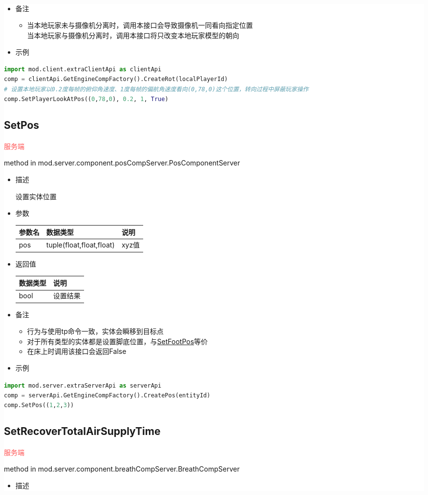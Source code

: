 - 备注
    - 当本地玩家未与摄像机分离时，调用本接口会导致摄像机一同看向指定位置<br>当本地玩家与摄像机分离时，调用本接口将只改变本地玩家模型的朝向

- 示例

```python
import mod.client.extraClientApi as clientApi
comp = clientApi.GetEngineCompFactory().CreateRot(localPlayerId)
# 设置本地玩家以0.2度每帧的俯仰角速度、1度每帧的偏航角速度看向(0,78,0)这个位置，转向过程中屏蔽玩家操作
comp.SetPlayerLookAtPos((0,78,0), 0.2, 1, True)
```



## SetPos

<span style="display:inline;color:#ff5555">服务端</span>

method in mod.server.component.posCompServer.PosComponentServer

- 描述

    设置实体位置

- 参数

    | 参数名 | <div style="width: 4em">数据类型</div> | 说明 |
    | :--- | :--- | :--- |
    | pos | tuple(float,float,float) | xyz值 |

- 返回值

    | <div style="width: 4em">数据类型</div> | 说明 |
    | :--- | :--- |
    | bool | 设置结果 |

- 备注
    - 行为与使用tp命令一致，实体会瞬移到目标点
    - 对于所有类型的实体都是设置脚底位置，与[SetFootPos](#setfootpos)等价
    - 在床上时调用该接口会返回False

- 示例

```python
import mod.server.extraServerApi as serverApi
comp = serverApi.GetEngineCompFactory().CreatePos(entityId)
comp.SetPos((1,2,3))
```



## SetRecoverTotalAirSupplyTime

<span style="display:inline;color:#ff5555">服务端</span>

method in mod.server.component.breathCompServer.BreathCompServer

- 描述
